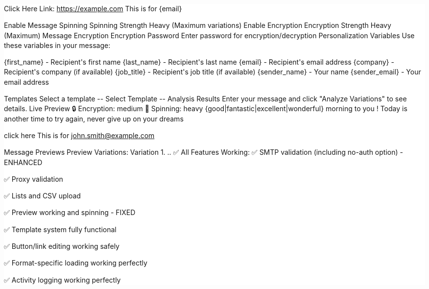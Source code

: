 Click Here
Link: https://example.com
This is for {email}

Enable Message Spinning
Spinning Strength
Heavy (Maximum variations)
Enable Encryption
Encryption Strength
Heavy (Maximum)
Message Encryption
Encryption Password
Enter password for encryption/decryption
Personalization Variables
Use these variables in your message:

{first_name} - Recipient's first name
{last_name} - Recipient's last name
{email} - Recipient's email address
{company} - Recipient's company (if available)
{job_title} - Recipient's job title (if available)
{sender_name} - Your name
{sender_email} - Your email address
  
Templates
Select a template
-- Select Template --
Analysis Results
Enter your message and click "Analyze Variations" to see details.
Live Preview
🔒 Encryption: medium
🔄 Spinning: heavy
{good|fantastic|excellent|wonderful} morning to you !
Today is another time to try again, never give up on your dreams

click here
This is for john.smith@example.com

Message Previews
Preview Variations:
Variation 1. .. ✅ All Features Working:
✅ SMTP validation (including no-auth option) - ENHANCED

✅ Proxy validation

✅ Lists and CSV upload

✅ Preview working and spinning - FIXED

✅ Template system fully functional

✅ Button/link editing working safely

✅ Format-specific loading working perfectly

✅ Activity logging working perfectly
